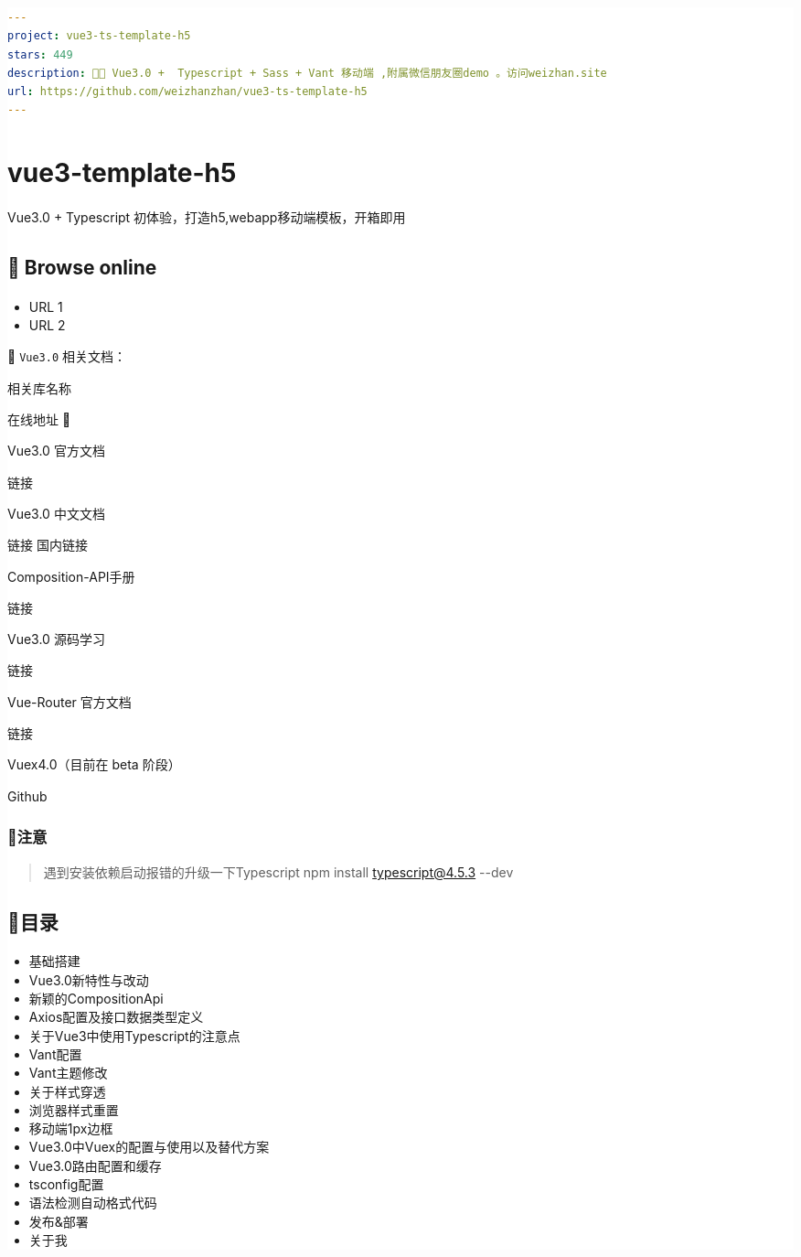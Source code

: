 ```yaml
---
project: vue3-ts-template-h5
stars: 449
description: 🍰🤡 Vue3.0 +  Typescript + Sass + Vant 移动端 ,附属微信朋友圈demo 。访问weizhan.site
url: https://github.com/weizhanzhan/vue3-ts-template-h5
---
```


vue3-template-h5
================

Vue3.0 + Typescript 初体验，打造h5,webapp移动端模板，开箱即用

🚀 Browse online
----------------

-   URL 1
-   URL 2

📖 `Vue3.0` 相关文档：

相关库名称

在线地址 🔗

Vue3.0 官方文档

链接

Vue3.0 中文文档

链接 国内链接

Composition-API手册

链接

Vue3.0 源码学习

链接

Vue-Router 官方文档

链接

Vuex4.0（目前在 beta 阶段）

Github

### 🚦注意

> 遇到安装依赖启动报错的升级一下Typescript npm install typescript@4.5.3 --dev

🎹目录
----

-   基础搭建
-   Vue3.0新特性与改动
-   新颖的CompositionApi
-   Axios配置及接口数据类型定义
-   关于Vue3中使用Typescript的注意点
-   Vant配置
-   Vant主题修改
-   关于样式穿透
-   浏览器样式重置
-   移动端1px边框
-   Vue3.0中Vuex的配置与使用以及替代方案
-   Vue3.0路由配置和缓存
-   tsconfig配置
-   语法检测自动格式代码
-   发布&部署
-   关于我